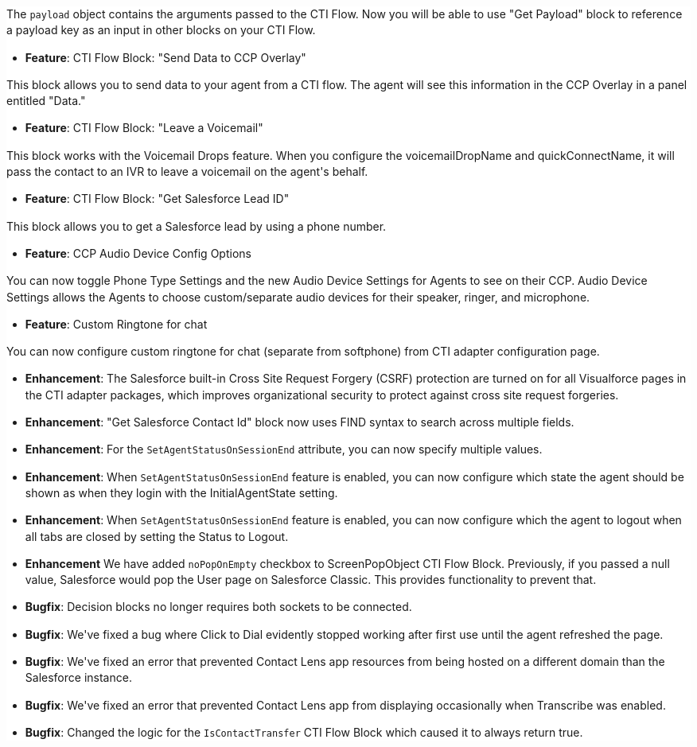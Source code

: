 The `payload` object contains the arguments passed to the CTI Flow. Now you will be able to use "Get Payload" block to reference a payload key as an input in other blocks on your CTI Flow.

- **Feature**: CTI Flow Block: "Send Data to CCP Overlay"

This block allows you to send data to your agent from a CTI flow. The agent will see this information in the CCP Overlay in a panel entitled "Data."

- **Feature**: CTI Flow Block: "Leave a Voicemail"

This block works with the Voicemail Drops feature. When you configure the voicemailDropName and quickConnectName, it will pass the contact to an IVR to leave a voicemail on the agent's behalf.

- **Feature**: CTI Flow Block: "Get Salesforce Lead ID"

This block allows you to get a Salesforce lead by using a phone number.

- **Feature**: CCP Audio Device Config Options

You can now toggle Phone Type Settings and the new Audio Device Settings for Agents to see on their CCP. Audio Device Settings allows the Agents to choose custom/separate audio devices for their speaker, ringer, and microphone.

- **Feature**: Custom Ringtone for chat

You can now configure custom ringtone for chat (separate from softphone) from CTI adapter configuration page.

- **Enhancement**: The Salesforce built-in Cross Site Request Forgery (CSRF) protection are turned on for all Visualforce pages in the CTI adapter packages, which improves organizational security to protect against cross site request forgeries.

- **Enhancement**: "Get Salesforce Contact Id" block now uses FIND syntax to search across multiple fields.

- **Enhancement**: For the `SetAgentStatusOnSessionEnd` attribute, you can now specify multiple values.

- **Enhancement**: When `SetAgentStatusOnSessionEnd` feature is enabled, you can now configure which state the agent should be shown as when they login with the InitialAgentState setting.

- **Enhancement**: When `SetAgentStatusOnSessionEnd` feature is enabled, you can now configure which the agent to logout when all tabs are closed by setting the Status to Logout.

- **Enhancement** We have added `noPopOnEmpty` checkbox to ScreenPopObject CTI Flow Block. Previously, if you passed a null value, Salesforce would pop the User page on Salesforce Classic. This provides functionality to prevent that.

- **Bugfix**: Decision blocks no longer requires both sockets to be connected.

- **Bugfix**: We've fixed a bug where Click to Dial evidently stopped working after first use until the agent refreshed the page.

- **Bugfix**: We've fixed an error that prevented Contact Lens app resources from being hosted on a different domain than the Salesforce instance.

- **Bugfix**: We've fixed an error that prevented Contact Lens app from displaying occasionally when Transcribe was enabled.

- **Bugfix**: Changed the logic for the `IsContactTransfer` CTI Flow Block which caused it to always return true.
